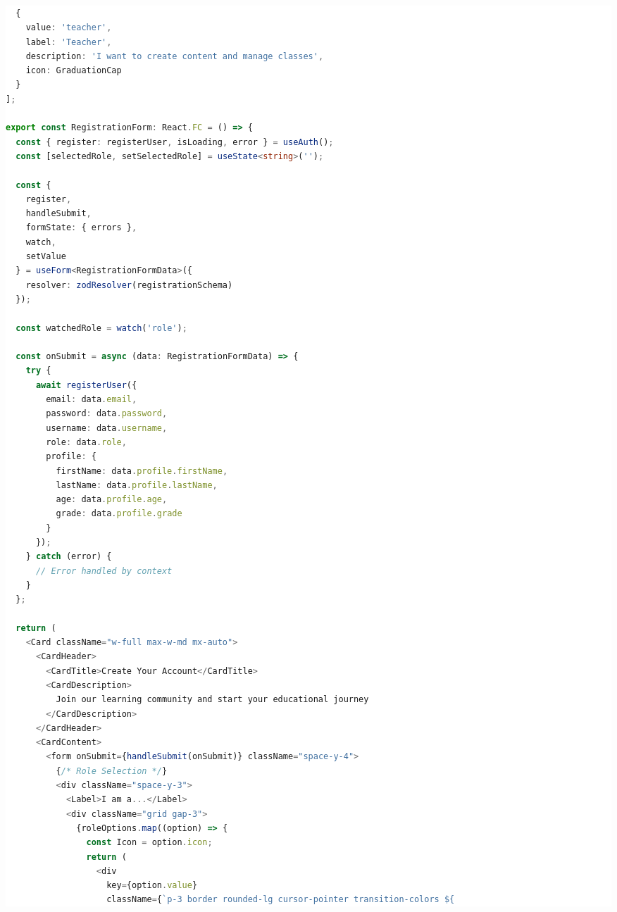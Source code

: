    ```typescript
     {
       value: 'teacher',
       label: 'Teacher',
       description: 'I want to create content and manage classes',
       icon: GraduationCap
     }
   ];

   export const RegistrationForm: React.FC = () => {
     const { register: registerUser, isLoading, error } = useAuth();
     const [selectedRole, setSelectedRole] = useState<string>('');

     const {
       register,
       handleSubmit,
       formState: { errors },
       watch,
       setValue
     } = useForm<RegistrationFormData>({
       resolver: zodResolver(registrationSchema)
     });

     const watchedRole = watch('role');

     const onSubmit = async (data: RegistrationFormData) => {
       try {
         await registerUser({
           email: data.email,
           password: data.password,
           username: data.username,
           role: data.role,
           profile: {
             firstName: data.profile.firstName,
             lastName: data.profile.lastName,
             age: data.profile.age,
             grade: data.profile.grade
           }
         });
       } catch (error) {
         // Error handled by context
       }
     };

     return (
       <Card className="w-full max-w-md mx-auto">
         <CardHeader>
           <CardTitle>Create Your Account</CardTitle>
           <CardDescription>
             Join our learning community and start your educational journey
           </CardDescription>
         </CardHeader>
         <CardContent>
           <form onSubmit={handleSubmit(onSubmit)} className="space-y-4">
             {/* Role Selection */}
             <div className="space-y-3">
               <Label>I am a...</Label>
               <div className="grid gap-3">
                 {roleOptions.map((option) => {
                   const Icon = option.icon;
                   return (
                     <div
                       key={option.value}
                       className={`p-3 border rounded-lg cursor-pointer transition-colors ${
   ```